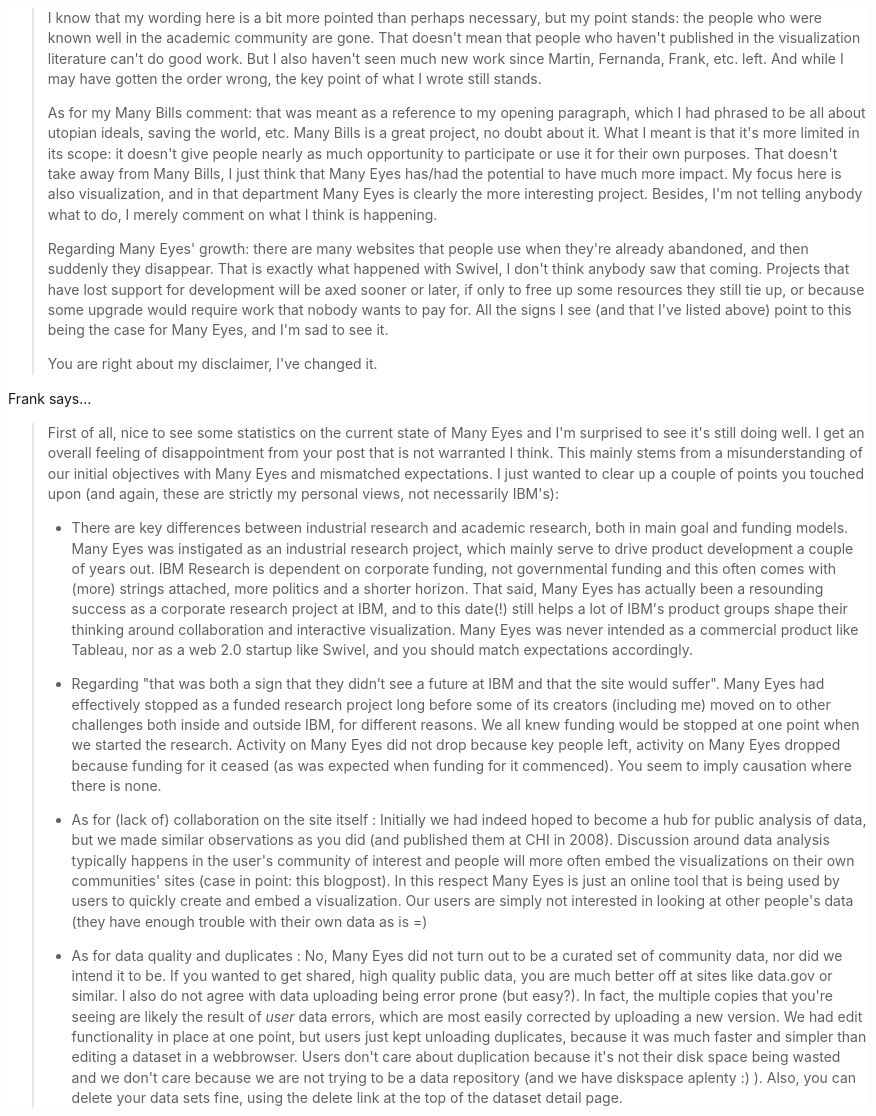 >	I know that my wording here is a bit more pointed than perhaps necessary, but my point stands: the people who were known well in the academic community are gone. That doesn't mean that people who haven't published in the visualization literature can't do good work. But I also haven't seen much new work since Martin, Fernanda, Frank, etc. left. And while I may have gotten the order wrong, the key point of what I wrote still stands.
>	
>	As for my Many Bills comment: that was meant as a reference to my opening paragraph, which I had phrased to be all about utopian ideals, saving the world, etc. Many Bills is a great project, no doubt about it. What I meant is that it's more limited in its scope: it doesn't give people nearly as much opportunity to participate or use it for their own purposes. That doesn't take away from Many Bills, I just think that Many Eyes has/had the potential to have much more impact. My focus here is also visualization, and in that department Many Eyes is clearly the more interesting project. Besides, I'm not telling anybody what to do, I merely comment on what I think is happening.
>	
>	Regarding Many Eyes' growth: there are many websites that people use when they're already abandoned, and then suddenly they disappear. That is exactly what happened with Swivel, I don't think anybody saw that coming. Projects that have lost support for development will be axed sooner or later, if only to free up some resources they still tie up, or because some upgrade would require work that nobody wants to pay for. All the signs I see (and that I've listed above) point to this being the case for Many Eyes, and I'm sad to see it.
>	
>	You are right about my disclaimer, I've changed it.

Frank says…
>	First of all, nice to see some statistics on the current state of Many Eyes and I'm surprised to see it's still doing well. I get an overall feeling of disappointment from your post that is not warranted I think. This mainly stems from a misunderstanding of our initial objectives with Many Eyes and mismatched expectations. I just wanted to clear up a couple of points you touched upon (and again, these are strictly my personal views, not necessarily IBM's):
>	
>	- There are key differences between industrial research and academic research, both in main goal and funding models. Many Eyes was instigated as an industrial research project, which mainly serve to drive product development a couple of years out. IBM Research is dependent on corporate funding, not governmental funding and this often comes with (more) strings attached, more politics and a shorter horizon. That said, Many Eyes has actually been a resounding success as a corporate research project at IBM, and to this date(!) still helps a lot of IBM's product groups shape their thinking around collaboration and interactive visualization. Many Eyes was never intended as a commercial product like Tableau, nor as a web 2.0 startup like Swivel, and you should match expectations accordingly.
>	
>	- Regarding "that was both a sign that they didn’t see a future at IBM and that the site would suffer". Many Eyes had effectively stopped as a funded research project long before some of its creators (including me) moved on to other challenges both inside and outside IBM, for different reasons. We all knew funding would be stopped at one point when we started the research. Activity on Many Eyes did not drop because key people left, activity on Many Eyes dropped because funding for it ceased (as was expected when funding for it commenced). You seem to imply causation where there is none.
>	
>	- As for (lack of) collaboration on the site itself : Initially we had indeed hoped to become a hub for public analysis of data, but we made similar observations as you did (and published them at CHI in 2008). Discussion around data analysis typically happens in the user's community of interest and people will more often embed the visualizations on their own communities' sites (case in point: this blogpost). In this respect Many Eyes is just an online tool that is being used by users to quickly create and embed a visualization. Our users are simply not interested in looking at other people's data (they have enough trouble with their own data as is =)
>	
>	- As for data quality and duplicates : No, Many Eyes did not turn out to be a curated set of community data, nor did we intend it to be. If you wanted to get shared, high quality public data, you are much better off at sites like data.gov or similar. I also do not agree with data uploading being error prone (but easy?). In fact, the multiple copies that you're seeing are likely the result of *user* data errors, which are most easily corrected by uploading a new version. We had edit functionality in place at one point, but users just kept unloading duplicates, because it was much faster and simpler than editing a dataset in a webbrowser. Users don't care about duplication because it's not their disk space being wasted and we don't care because we are not trying to be a data repository (and we have diskspace aplenty :) ). Also, you can delete your data sets fine, using the delete link at the top of the dataset detail page.
